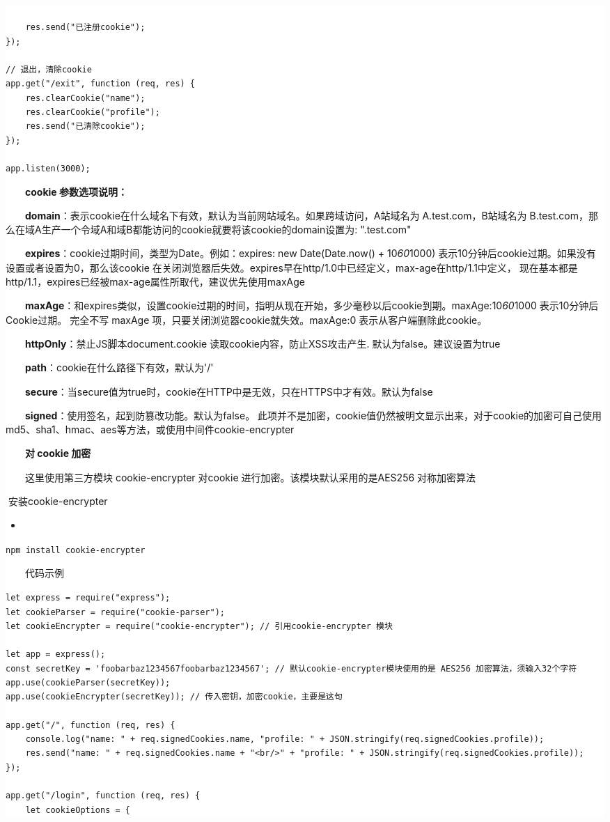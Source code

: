 ```

    res.send("已注册cookie");
});

// 退出，清除cookie
app.get("/exit", function (req, res) {
    res.clearCookie("name");
    res.clearCookie("profile");
    res.send("已清除cookie");
});

app.listen(3000);
```

 

　　**cookie 参数选项说明：**

 　　**domain**：表示cookie在什么域名下有效，默认为当前网站域名。如果跨域访问，A站域名为 A.test.com，B站域名为 B.test.com，那么在域A生产一个令域A和域B都能访问的cookie就要将该cookie的domain设置为: ".test.com"

　　**expires**：cookie过期时间，类型为Date。例如：expires: new Date(Date.now() + 10*60*1000)  表示10分钟后cookie过期。如果没有设置或者设置为0，那么该cookie 在关闭浏览器后失效。expires早在http/1.0中已经定义，max-age在http/1.1中定义， 现在基本都是http/1.1，expires已经被max-age属性所取代，建议优先使用maxAge

　　**maxAge**：和expires类似，设置cookie过期的时间，指明从现在开始，多少毫秒以后cookie到期。maxAge:10*60*1000  表示10分钟后Cookie过期。 完全不写 maxAge 项，只要关闭浏览器cookie就失效。maxAge:0  表示从客户端删除此cookie。  

　　**httpOnly**：禁止JS脚本document.cookie 读取cookie内容，防止XSS攻击产生. 默认为false。建议设置为true

　　**path**：cookie在什么路径下有效，默认为'/'

　　**secure**：当secure值为true时，cookie在HTTP中是无效，只在HTTPS中才有效。默认为false

　　**signed**：使用签名，起到防篡改功能。默认为false。  此项并不是加密，cookie值仍然被明文显示出来，对于cookie的加密可自己使用md5、sha1、hmac、aes等方法，或使用中间件cookie-encrypter
 

　　**对 cookie 加密**

　　这里使用第三方模块 cookie-encrypter 对cookie 进行加密。该模块默认采用的是AES256 对称加密算法

​     安装cookie-encrypter

- 

```
npm install cookie-encrypter
```

　　代码示例

```
let express = require("express");
let cookieParser = require("cookie-parser");
let cookieEncrypter = require("cookie-encrypter"); // 引用cookie-encrypter 模块

let app = express();
const secretKey = 'foobarbaz1234567foobarbaz1234567'; // 默认cookie-encrypter模块使用的是 AES256 加密算法，须输入32个字符
app.use(cookieParser(secretKey));
app.use(cookieEncrypter(secretKey)); // 传入密钥，加密cookie，主要是这句

app.get("/", function (req, res) {
    console.log("name: " + req.signedCookies.name, "profile: " + JSON.stringify(req.signedCookies.profile));
    res.send("name: " + req.signedCookies.name + "<br/>" + "profile: " + JSON.stringify(req.signedCookies.profile));
});

app.get("/login", function (req, res) {
    let cookieOptions = {
```